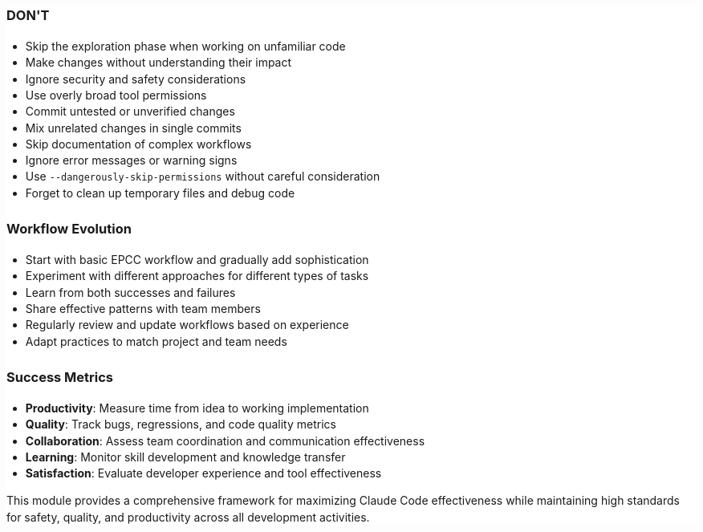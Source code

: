 ### DON'T
- Skip the exploration phase when working on unfamiliar code
- Make changes without understanding their impact
- Ignore security and safety considerations
- Use overly broad tool permissions
- Commit untested or unverified changes
- Mix unrelated changes in single commits
- Skip documentation of complex workflows
- Ignore error messages or warning signs
- Use `--dangerously-skip-permissions` without careful consideration
- Forget to clean up temporary files and debug code

### Workflow Evolution
- Start with basic EPCC workflow and gradually add sophistication
- Experiment with different approaches for different types of tasks
- Learn from both successes and failures
- Share effective patterns with team members
- Regularly review and update workflows based on experience
- Adapt practices to match project and team needs

### Success Metrics
- **Productivity**: Measure time from idea to working implementation
- **Quality**: Track bugs, regressions, and code quality metrics
- **Collaboration**: Assess team coordination and communication effectiveness
- **Learning**: Monitor skill development and knowledge transfer
- **Satisfaction**: Evaluate developer experience and tool effectiveness

This module provides a comprehensive framework for maximizing Claude Code effectiveness while maintaining high standards for safety, quality, and productivity across all development activities.
